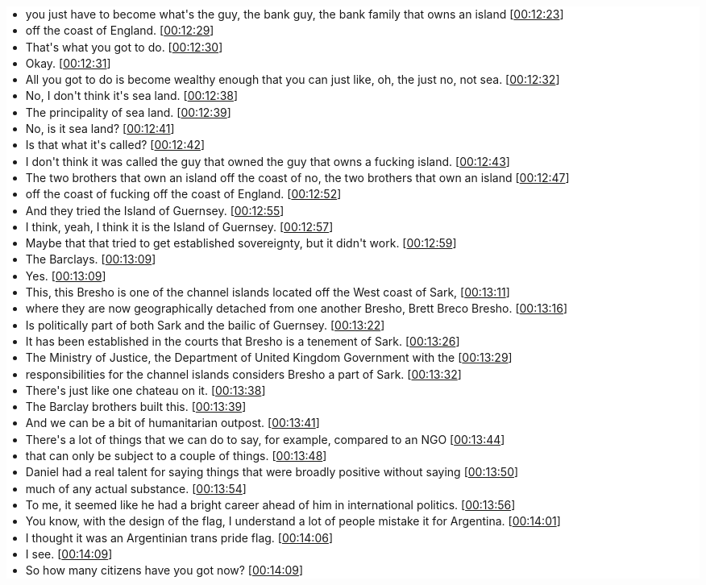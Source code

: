 *  you just have to become what's the guy, the bank guy, the bank family that owns an island [[00:12:23](https://www.youtube.com/watch?v=-kvD1c9toK0&t=743.44s)]
*  off the coast of England. [[00:12:29](https://www.youtube.com/watch?v=-kvD1c9toK0&t=749.2s)]
*  That's what you got to do. [[00:12:30](https://www.youtube.com/watch?v=-kvD1c9toK0&t=750.48s)]
*  Okay. [[00:12:31](https://www.youtube.com/watch?v=-kvD1c9toK0&t=751.7600000000001s)]
*  All you got to do is become wealthy enough that you can just like, oh, the just no, not sea. [[00:12:32](https://www.youtube.com/watch?v=-kvD1c9toK0&t=752.08s)]
*  No, I don't think it's sea land. [[00:12:38](https://www.youtube.com/watch?v=-kvD1c9toK0&t=758.08s)]
*  The principality of sea land. [[00:12:39](https://www.youtube.com/watch?v=-kvD1c9toK0&t=759.44s)]
*  No, is it sea land? [[00:12:41](https://www.youtube.com/watch?v=-kvD1c9toK0&t=761.0400000000001s)]
*  Is that what it's called? [[00:12:42](https://www.youtube.com/watch?v=-kvD1c9toK0&t=762.5600000000001s)]
*  I don't think it was called the guy that owned the guy that owns a fucking island. [[00:12:43](https://www.youtube.com/watch?v=-kvD1c9toK0&t=763.36s)]
*  The two brothers that own an island off the coast of no, the two brothers that own an island [[00:12:47](https://www.youtube.com/watch?v=-kvD1c9toK0&t=767.12s)]
*  off the coast of fucking off the coast of England. [[00:12:52](https://www.youtube.com/watch?v=-kvD1c9toK0&t=772.32s)]
*  And they tried the Island of Guernsey. [[00:12:55](https://www.youtube.com/watch?v=-kvD1c9toK0&t=775.9200000000001s)]
*  I think, yeah, I think it is the Island of Guernsey. [[00:12:57](https://www.youtube.com/watch?v=-kvD1c9toK0&t=777.7600000000001s)]
*  Maybe that that tried to get established sovereignty, but it didn't work. [[00:12:59](https://www.youtube.com/watch?v=-kvD1c9toK0&t=779.7600000000001s)]
*  The Barclays. [[00:13:09](https://www.youtube.com/watch?v=-kvD1c9toK0&t=789.0400000000001s)]
*  Yes. [[00:13:09](https://www.youtube.com/watch?v=-kvD1c9toK0&t=789.9200000000001s)]
*  This, this Bresho is one of the channel islands located off the West coast of Sark, [[00:13:11](https://www.youtube.com/watch?v=-kvD1c9toK0&t=791.12s)]
*  where they are now geographically detached from one another Bresho, Brett Breco Bresho. [[00:13:16](https://www.youtube.com/watch?v=-kvD1c9toK0&t=796.48s)]
*  Is politically part of both Sark and the bailic of Guernsey. [[00:13:22](https://www.youtube.com/watch?v=-kvD1c9toK0&t=802.32s)]
*  It has been established in the courts that Bresho is a tenement of Sark. [[00:13:26](https://www.youtube.com/watch?v=-kvD1c9toK0&t=806.1600000000001s)]
*  The Ministry of Justice, the Department of United Kingdom Government with the [[00:13:29](https://www.youtube.com/watch?v=-kvD1c9toK0&t=809.6800000000001s)]
*  responsibilities for the channel islands considers Bresho a part of Sark. [[00:13:32](https://www.youtube.com/watch?v=-kvD1c9toK0&t=812.8000000000001s)]
*  There's just like one chateau on it. [[00:13:38](https://www.youtube.com/watch?v=-kvD1c9toK0&t=818.08s)]
*  The Barclay brothers built this. [[00:13:39](https://www.youtube.com/watch?v=-kvD1c9toK0&t=819.6s)]
*  And we can be a bit of humanitarian outpost. [[00:13:41](https://www.youtube.com/watch?v=-kvD1c9toK0&t=821.7600000000001s)]
*  There's a lot of things that we can do to say, for example, compared to an NGO [[00:13:44](https://www.youtube.com/watch?v=-kvD1c9toK0&t=824.32s)]
*  that can only be subject to a couple of things. [[00:13:48](https://www.youtube.com/watch?v=-kvD1c9toK0&t=828.48s)]
*  Daniel had a real talent for saying things that were broadly positive without saying [[00:13:50](https://www.youtube.com/watch?v=-kvD1c9toK0&t=830.8000000000001s)]
*  much of any actual substance. [[00:13:54](https://www.youtube.com/watch?v=-kvD1c9toK0&t=834.8000000000001s)]
*  To me, it seemed like he had a bright career ahead of him in international politics. [[00:13:56](https://www.youtube.com/watch?v=-kvD1c9toK0&t=836.8000000000001s)]
*  You know, with the design of the flag, I understand a lot of people mistake it for Argentina. [[00:14:01](https://www.youtube.com/watch?v=-kvD1c9toK0&t=841.6s)]
*  I thought it was an Argentinian trans pride flag. [[00:14:06](https://www.youtube.com/watch?v=-kvD1c9toK0&t=846.48s)]
*  I see. [[00:14:09](https://www.youtube.com/watch?v=-kvD1c9toK0&t=849.2s)]
*  So how many citizens have you got now? [[00:14:09](https://www.youtube.com/watch?v=-kvD1c9toK0&t=849.7600000000001s)]